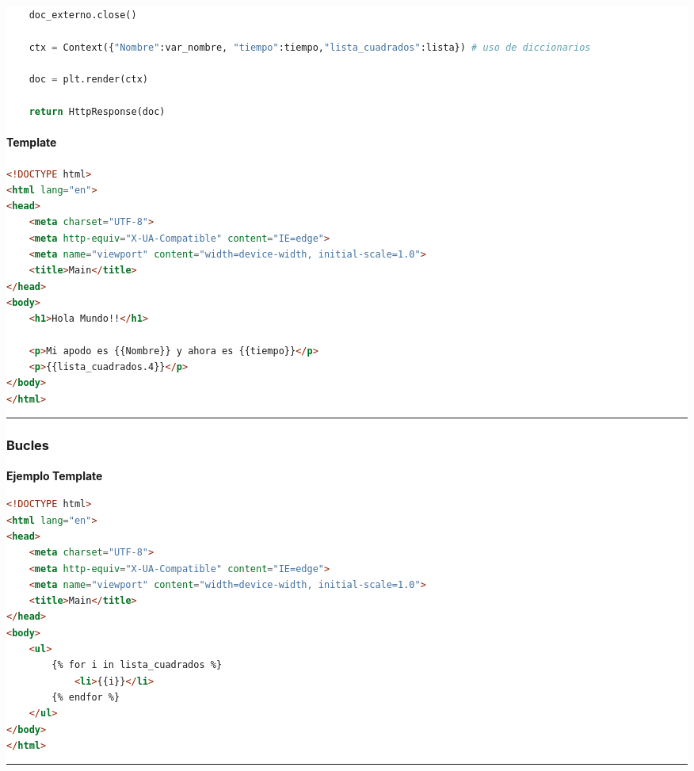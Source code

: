 ```python
    doc_externo.close()
    
    ctx = Context({"Nombre":var_nombre, "tiempo":tiempo,"lista_cuadrados":lista}) # uso de diccionarios
    
    doc = plt.render(ctx)
    
    return HttpResponse(doc)
```

#### Template

```html
<!DOCTYPE html>
<html lang="en">
<head>
    <meta charset="UTF-8">
    <meta http-equiv="X-UA-Compatible" content="IE=edge">
    <meta name="viewport" content="width=device-width, initial-scale=1.0">
    <title>Main</title>
</head>
<body>
    <h1>Hola Mundo!!</h1>

    <p>Mi apodo es {{Nombre}} y ahora es {{tiempo}}</p>
    <p>{{lista_cuadrados.4}}</p>
</body>
</html>
```

---

### Bucles

**Ejemplo Template**

```html
<!DOCTYPE html>
<html lang="en">
<head>
    <meta charset="UTF-8">
    <meta http-equiv="X-UA-Compatible" content="IE=edge">
    <meta name="viewport" content="width=device-width, initial-scale=1.0">
    <title>Main</title>
</head>
<body>
    <ul>
        {% for i in lista_cuadrados %}
            <li>{{i}}</li>
        {% endfor %}
    </ul>
</body>
</html>
```

---